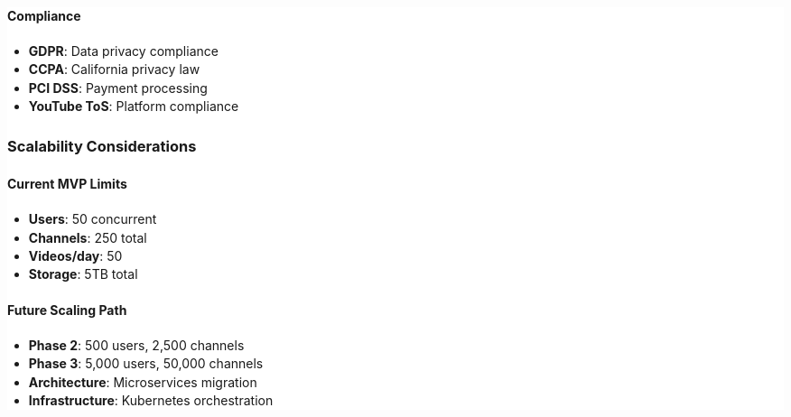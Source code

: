 #### Compliance
- **GDPR**: Data privacy compliance
- **CCPA**: California privacy law
- **PCI DSS**: Payment processing
- **YouTube ToS**: Platform compliance

### Scalability Considerations

#### Current MVP Limits
- **Users**: 50 concurrent
- **Channels**: 250 total
- **Videos/day**: 50
- **Storage**: 5TB total

#### Future Scaling Path
- **Phase 2**: 500 users, 2,500 channels
- **Phase 3**: 5,000 users, 50,000 channels
- **Architecture**: Microservices migration
- **Infrastructure**: Kubernetes orchestration